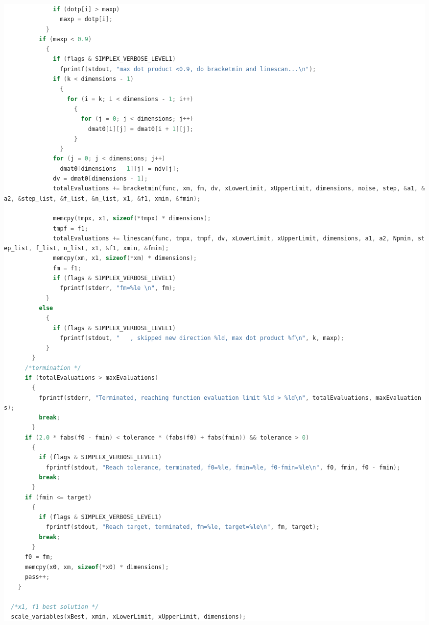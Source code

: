 ```c
              if (dotp[i] > maxp)
                maxp = dotp[i];
            }
          if (maxp < 0.9)
            {
              if (flags & SIMPLEX_VERBOSE_LEVEL1)
                fprintf(stdout, "max dot product <0.9, do bracketmin and linescan...\n");
              if (k < dimensions - 1)
                {
                  for (i = k; i < dimensions - 1; i++)
                    {
                      for (j = 0; j < dimensions; j++)
                        dmat0[i][j] = dmat0[i + 1][j];
                    }
                }
              for (j = 0; j < dimensions; j++)
                dmat0[dimensions - 1][j] = ndv[j];
              dv = dmat0[dimensions - 1];
              totalEvaluations += bracketmin(func, xm, fm, dv, xLowerLimit, xUpperLimit, dimensions, noise, step, &a1, &a2, &step_list, &f_list, &n_list, x1, &f1, xmin, &fmin);

              memcpy(tmpx, x1, sizeof(*tmpx) * dimensions);
              tmpf = f1;
              totalEvaluations += linescan(func, tmpx, tmpf, dv, xLowerLimit, xUpperLimit, dimensions, a1, a2, Npmin, step_list, f_list, n_list, x1, &f1, xmin, &fmin);
              memcpy(xm, x1, sizeof(*xm) * dimensions);
              fm = f1;
              if (flags & SIMPLEX_VERBOSE_LEVEL1)
                fprintf(stderr, "fm=%le \n", fm);
            }
          else
            {
              if (flags & SIMPLEX_VERBOSE_LEVEL1)
                fprintf(stdout, "   , skipped new direction %ld, max dot product %f\n", k, maxp);
            }
        }
      /*termination */
      if (totalEvaluations > maxEvaluations)
        {
          fprintf(stderr, "Terminated, reaching function evaluation limit %ld > %ld\n", totalEvaluations, maxEvaluations);
          break;
        }
      if (2.0 * fabs(f0 - fmin) < tolerance * (fabs(f0) + fabs(fmin)) && tolerance > 0)
        {
          if (flags & SIMPLEX_VERBOSE_LEVEL1)
            fprintf(stdout, "Reach tolerance, terminated, f0=%le, fmin=%le, f0-fmin=%le\n", f0, fmin, f0 - fmin);
          break;
        }
      if (fmin <= target)
        {
          if (flags & SIMPLEX_VERBOSE_LEVEL1)
            fprintf(stdout, "Reach target, terminated, fm=%le, target=%le\n", fm, target);
          break;
        }
      f0 = fm;
      memcpy(x0, xm, sizeof(*x0) * dimensions);
      pass++;
    }

  /*x1, f1 best solution */
  scale_variables(xBest, xmin, xLowerLimit, xUpperLimit, dimensions);
```